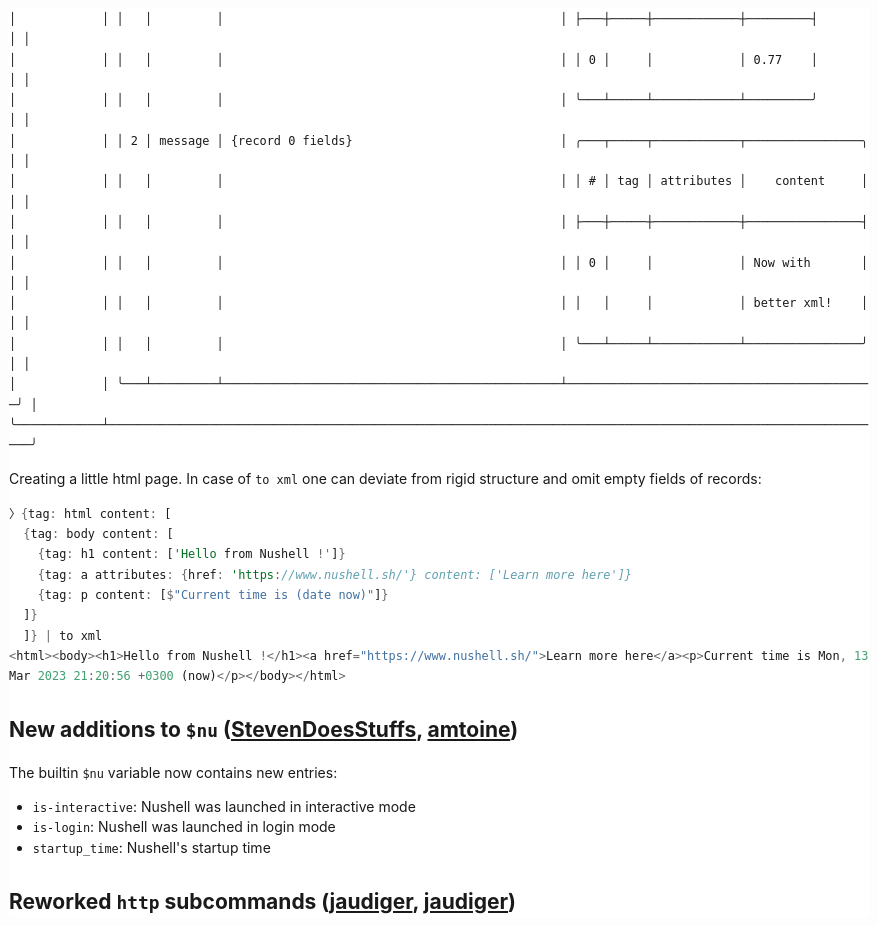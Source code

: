 ```nushell
│            │ │   │         │                                               │ ├───┼─────┼────────────┼─────────┤        │ │
│            │ │   │         │                                               │ │ 0 │     │            │ 0.77    │        │ │
│            │ │   │         │                                               │ ╰───┴─────┴────────────┴─────────╯        │ │
│            │ │ 2 │ message │ {record 0 fields}                             │ ╭───┬─────┬────────────┬────────────────╮ │ │
│            │ │   │         │                                               │ │ # │ tag │ attributes │    content     │ │ │
│            │ │   │         │                                               │ ├───┼─────┼────────────┼────────────────┤ │ │
│            │ │   │         │                                               │ │ 0 │     │            │ Now with       │ │ │
│            │ │   │         │                                               │ │   │     │            │ better xml!    │ │ │
│            │ │   │         │                                               │ ╰───┴─────┴────────────┴────────────────╯ │ │
│            │ ╰───┴─────────┴───────────────────────────────────────────────┴───────────────────────────────────────────╯ │
╰────────────┴─────────────────────────────────────────────────────────────────────────────────────────────────────────────╯
```

Creating a little html page. In case of `to xml` one can deviate from rigid structure and omit
empty fields of records:

```rust
〉{tag: html content: [
  {tag: body content: [
    {tag: h1 content: ['Hello from Nushell !']}
    {tag: a attributes: {href: 'https://www.nushell.sh/'} content: ['Learn more here']}
    {tag: p content: [$"Current time is (date now)"]}
  ]}
  ]} | to xml
<html><body><h1>Hello from Nushell !</h1><a href="https://www.nushell.sh/">Learn more here</a><p>Current time is Mon, 13 Mar 2023 21:20:56 +0300 (now)</p></body></html>
```

## New additions to `$nu` ([StevenDoesStuffs](https://github.com/nushell/nushell/pull/8306), [amtoine](https://github.com/nushell/nushell/pull/8353))

The builtin `$nu` variable now contains new entries:

- `is-interactive`: Nushell was launched in interactive mode
- `is-login`: Nushell was launched in login mode
- `startup_time`: Nushell's startup time

## Reworked `http` subcommands ([jaudiger](https://github.com/nushell/nushell/pull/8135), [jaudiger](https://github.com/nushell/nushell/pull/8144))
